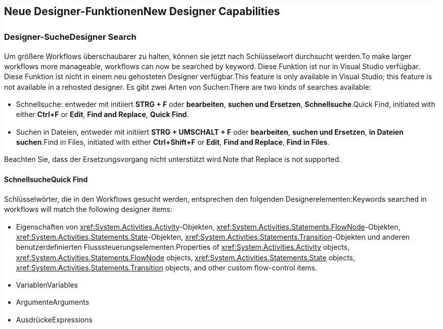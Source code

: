 ##  <a name="BKMK_NewDesignerCapabilites"></a> <span data-ttu-id="15fee-161">Neue Designer-Funktionen</span><span class="sxs-lookup"><span data-stu-id="15fee-161">New Designer Capabilities</span></span>  
  
###  <a name="BKMK_DesignerSearch"></a> <span data-ttu-id="15fee-162">Designer-Suche</span><span class="sxs-lookup"><span data-stu-id="15fee-162">Designer Search</span></span>  
 <span data-ttu-id="15fee-163">Um größere Workflows überschaubarer zu halten, können sie jetzt nach Schlüsselwort durchsucht werden.</span><span class="sxs-lookup"><span data-stu-id="15fee-163">To make larger workflows more manageable, workflows can now be searched by keyword.</span></span> <span data-ttu-id="15fee-164">Diese Funktion ist nur in Visual Studio verfügbar. Diese Funktion ist nicht in einem neu gehosteten Designer verfügbar.</span><span class="sxs-lookup"><span data-stu-id="15fee-164">This feature is only available in Visual Studio; this feature is not available in a rehosted designer.</span></span> <span data-ttu-id="15fee-165">Es gibt zwei Arten von Suchen:</span><span class="sxs-lookup"><span data-stu-id="15fee-165">There are two kinds of searches available:</span></span>  
  
-   <span data-ttu-id="15fee-166">Schnellsuche: entweder mit initiiert **STRG + F** oder **bearbeiten**, **suchen und Ersetzen**, **Schnellsuche**.</span><span class="sxs-lookup"><span data-stu-id="15fee-166">Quick Find, initiated with either **Ctrl+F** or **Edit**, **Find and Replace**, **Quick Find**.</span></span>  
  
-   <span data-ttu-id="15fee-167">Suchen in Dateien, entweder mit initiiert **STRG + UMSCHALT + F** oder **bearbeiten**, **suchen und Ersetzen**, **in Dateien suchen**.</span><span class="sxs-lookup"><span data-stu-id="15fee-167">Find in Files, initiated with either **Ctrl+Shift+F** or **Edit**, **Find and Replace**, **Find in Files**.</span></span>  
  
 <span data-ttu-id="15fee-168">Beachten Sie, dass der Ersetzungsvorgang nicht unterstützt wird.</span><span class="sxs-lookup"><span data-stu-id="15fee-168">Note that Replace is not supported.</span></span>  
  
####  <a name="BKMK_QuickFind"></a> <span data-ttu-id="15fee-169">Schnellsuche</span><span class="sxs-lookup"><span data-stu-id="15fee-169">Quick Find</span></span>  
 <span data-ttu-id="15fee-170">Schlüsselwörter, die in den Workflows gesucht werden, entsprechen den folgenden Designerelementen:</span><span class="sxs-lookup"><span data-stu-id="15fee-170">Keywords searched in workflows will match the following designer items:</span></span>  
  
-   <span data-ttu-id="15fee-171">Eigenschaften von <xref:System.Activities.Activity>-Objekten, <xref:System.Activities.Statements.FlowNode>-Objekten, <xref:System.Activities.Statements.State>-Objekten, <xref:System.Activities.Statements.Transition>-Objekten und anderen benutzerdefinierten Flusssteuerungselementen.</span><span class="sxs-lookup"><span data-stu-id="15fee-171">Properties of <xref:System.Activities.Activity> objects, <xref:System.Activities.Statements.FlowNode> objects, <xref:System.Activities.Statements.State> objects, <xref:System.Activities.Statements.Transition> objects, and other custom flow-control items.</span></span>  
  
-   <span data-ttu-id="15fee-172">Variablen</span><span class="sxs-lookup"><span data-stu-id="15fee-172">Variables</span></span>  
  
-   <span data-ttu-id="15fee-173">Argumente</span><span class="sxs-lookup"><span data-stu-id="15fee-173">Arguments</span></span>  
  
-   <span data-ttu-id="15fee-174">Ausdrücke</span><span class="sxs-lookup"><span data-stu-id="15fee-174">Expressions</span></span>  
  